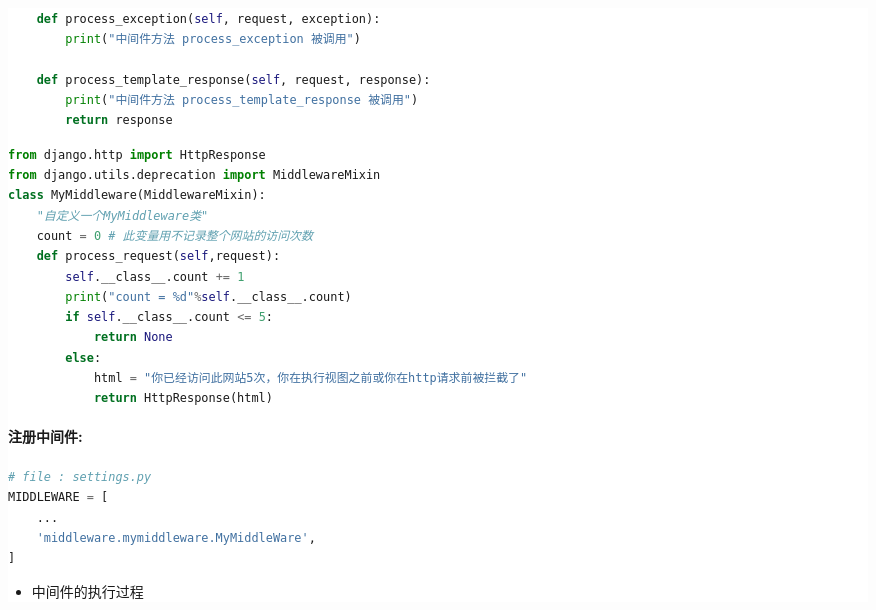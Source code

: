 ```python
    def process_exception(self, request, exception):
        print("中间件方法 process_exception 被调用")

    def process_template_response(self, request, response):
        print("中间件方法 process_template_response 被调用")
        return response
```
```python
from django.http import HttpResponse
from django.utils.deprecation import MiddlewareMixin
class MyMiddleware(MiddlewareMixin):
    "自定义一个MyMiddleware类"
    count = 0 # 此变量用不记录整个网站的访问次数
    def process_request(self,request):
        self.__class__.count += 1
        print("count = %d"%self.__class__.count)
        if self.__class__.count <= 5:
            return None
        else:
            html = "你已经访问此网站5次，你在执行视图之前或你在http请求前被拦截了"
            return HttpResponse(html)
```

#### 注册中间件:

```python
# file : settings.py
MIDDLEWARE = [
    ...
    'middleware.mymiddleware.MyMiddleWare',
]
```
- 中间件的执行过程